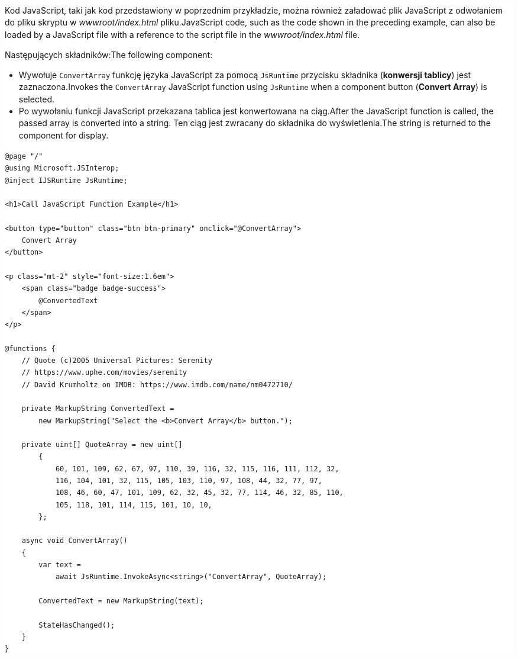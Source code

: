<span data-ttu-id="f76f0-123">Kod JavaScript, taki jak kod przedstawiony w poprzednim przykładzie, można również załadować plik JavaScript z odwołaniem do pliku skryptu w *wwwroot/index.html* pliku.</span><span class="sxs-lookup"><span data-stu-id="f76f0-123">JavaScript code, such as the code shown in the preceding example, can also be loaded by a JavaScript file with a reference to the script file in the *wwwroot/index.html* file.</span></span>

<span data-ttu-id="f76f0-124">Następujących składników:</span><span class="sxs-lookup"><span data-stu-id="f76f0-124">The following component:</span></span>

* <span data-ttu-id="f76f0-125">Wywołuje `ConvertArray` funkcję języka JavaScript za pomocą `JsRuntime` przycisku składnika (**konwersji tablicy**) jest zaznaczona.</span><span class="sxs-lookup"><span data-stu-id="f76f0-125">Invokes the `ConvertArray` JavaScript function using `JsRuntime` when a component button (**Convert Array**) is selected.</span></span>
* <span data-ttu-id="f76f0-126">Po wywołaniu funkcji JavaScript przekazana tablica jest konwertowana na ciąg.</span><span class="sxs-lookup"><span data-stu-id="f76f0-126">After the JavaScript function is called, the passed array is converted into a string.</span></span> <span data-ttu-id="f76f0-127">Ten ciąg jest zwracany do składnika do wyświetlenia.</span><span class="sxs-lookup"><span data-stu-id="f76f0-127">The string is returned to the component for display.</span></span>

```cshtml
@page "/"
@using Microsoft.JSInterop;
@inject IJSRuntime JsRuntime;

<h1>Call JavaScript Function Example</h1>

<button type="button" class="btn btn-primary" onclick="@ConvertArray">
    Convert Array
</button>

<p class="mt-2" style="font-size:1.6em">
    <span class="badge badge-success">
        @ConvertedText
    </span>
</p>

@functions {
    // Quote (c)2005 Universal Pictures: Serenity
    // https://www.uphe.com/movies/serenity
    // David Krumholtz on IMDB: https://www.imdb.com/name/nm0472710/

    private MarkupString ConvertedText =
        new MarkupString("Select the <b>Convert Array</b> button.");

    private uint[] QuoteArray = new uint[]
        {
            60, 101, 109, 62, 67, 97, 110, 39, 116, 32, 115, 116, 111, 112, 32,
            116, 104, 101, 32, 115, 105, 103, 110, 97, 108, 44, 32, 77, 97,
            108, 46, 60, 47, 101, 109, 62, 32, 45, 32, 77, 114, 46, 32, 85, 110,
            105, 118, 101, 114, 115, 101, 10, 10,
        };

    async void ConvertArray()
    {
        var text =
            await JsRuntime.InvokeAsync<string>("ConvertArray", QuoteArray);

        ConvertedText = new MarkupString(text);

        StateHasChanged();
    }
}
```
